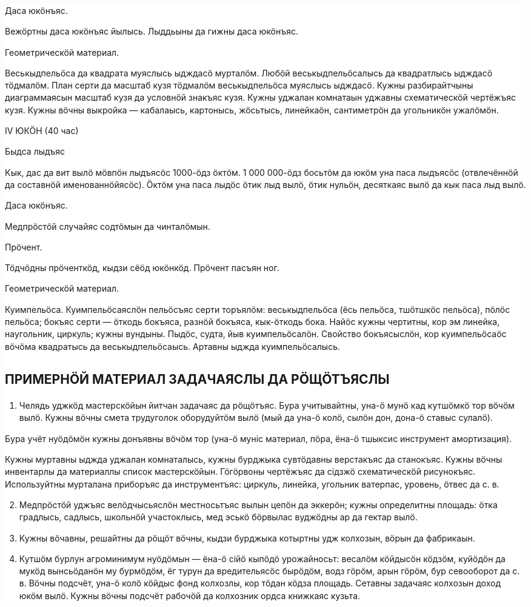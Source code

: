 Даса юкӧнъяс.

Вежӧртны даса юкӧнъяс йылысь. Лыддьыны да гижны даса юкӧнъяс.

Геометрическӧй материал.

Веськыдпельӧса да квадрата муяслысь ыдждасӧ мурталӧм. Любӧй веськыдпельӧсалысь да квадратлысь ыдждасӧ тӧдмалӧм. План серти да масштаб кузя тӧдмалӧм веськыдпельӧса муяслысь ыдждасӧ. Кужны разбирайтчыны диаграммаясын масштаб кузя да условнӧй знакъяс кузя. Кужны уджалан комнатаын уджавны схематическӧй чертёжъяс кузя. Кужны вӧчны выкройка — кабалаысь, картонысь, жӧсьтысь, линейкаӧн, сантиметрӧн да угольникӧн ужалӧмӧн.

ІV ЮКӦН (40 час)

Быдса лыдъяс

Кык, дас да вит вылӧ мӧвпӧн лыдъясӧс 1000-ӧдз ӧктӧм. 1 000 000-ӧдз босьтӧм да юкӧм уна паса лыдъясӧс (отвлечённӧй да составнӧй именованнӧйясӧс). Ӧктӧм уна паса лыдӧс ӧтик лыд вылӧ, ӧтик нульӧн, десяткаяс вылӧ да кык паса лыд вылӧ.

Даса юкӧнъяс.

Медпрӧстӧй случайяс содтӧмын да чинталӧмын.

Прӧчент.

Тӧдчӧдны прӧченткӧд, кыдзи сёӧд юкӧнкӧд. Прӧчент пасъян ног.

Геометрическӧй материал.

Куимпельӧса. Куимпельӧсаяслӧн пельӧсъяс серти торъялӧм: веськыдпельӧса (ёсь пельӧса, тшӧтшкӧс пельӧса), пӧлӧс пельӧса; бокъяс серти — ӧткодь бокъяса, разнӧй бокъяса, кык-ӧткодь бока. Найӧс кужны чертитны, кор эм линейка, наугольник, циркуль; кужны вундыны. Пыдӧс, судта, йыв куимпельӧсалӧн. Свойство бокъясыслӧн, кор куимпельӧсаӧс вӧчӧма квадратысь да веськыдпельӧсаысь. Артавны ыджда куимпельӧсалысь.

## ПРИМЕРНӦЙ МАТЕРИАЛ ЗАДАЧАЯСЛЫ ДА РӦЩӦТЪЯСЛЫ

1) Челядь уджкӧд мастерскӧйын йитчан задачаяс да рӧщӧтъяс. Бура учитывайтны, уна-ӧ мунӧ кад кутшӧмкӧ тор вӧчӧм вылӧ. Кужны вӧчны смета трудуголок оборудуйтӧм вылӧ (мый да уна-ӧ колӧ, сылӧн дон, дона-ӧ ставыс сулалӧ).

Бура учёт нуӧдӧмӧн кужны донъявны вӧчӧм тор (уна-ӧ муніс материал, пӧра, ёна-ӧ тшыксис инструмент амортизация).

Кужны муртавны ыджда уджалан комнаталысь, кужны бурджыка сувтӧдавны верстакъяс да станокъяс. Кужны вӧчны инвентарлы да материаллы список мастерскӧйын. Гӧгӧрвоны чертёжъяс да сідзжӧ схематическӧй рисунокъяс. Используйтны мурталана приборъяс да инструментъяс: циркуль, линейка, угольник ватерпас, уровень, ӧтвес да с. в.

2) Медпрӧстӧй уджъяс велӧдчысьяслӧн местносьтъяс вылын цепӧн да эккерӧн; кужны определитны площадь: ӧтка градлысь, садлысь, школьнӧй участоклысь, мед эськӧ бӧрвылас вуджӧдны ар да гектар вылӧ.

3) Кужны вӧчавны, решайтны да рӧщӧт вӧчны, кыдзи бурджыка котыртны удж колхозын, вӧрын да фабрикаын.

4) Кутшӧм бурлун агроминимум нуӧдӧмын — ёна-ӧ сійӧ кыпӧдӧ урожайносьт: весалӧм кӧйдысӧн кӧдзӧм, куйӧдӧн да мукӧд вынсьӧданӧн му бурмӧдӧм, ёг турун да вредительясӧс бырӧдӧм, водз гӧрӧм, арын гӧрӧм, бур севооборот да с. в. Вӧчны подсчёт, уна-ӧ колӧ кӧйдыс фонд колхозлы, кор тӧдан кӧдза площадь. Сетавны задачаяс колхозын доход юкӧм вылӧ. Кужны вӧчны подсчёт рабочӧй да колхозник ордса книжкаяс кузьта.
